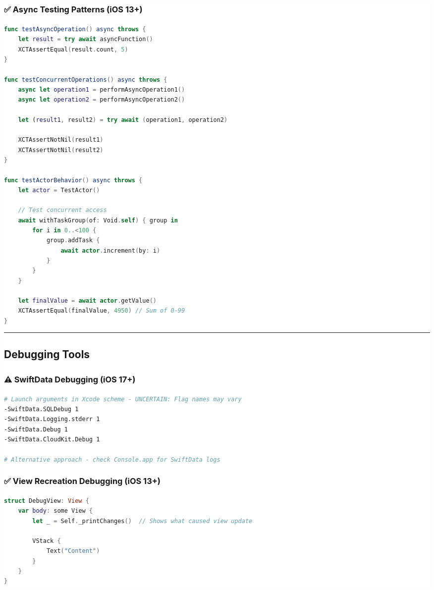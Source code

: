 ### ✅ Async Testing Patterns (iOS 13+)
```swift
func testAsyncOperation() async throws {
    let result = try await asyncFunction()
    XCTAssertEqual(result.count, 5)
}

func testConcurrentOperations() async throws {
    async let operation1 = performAsyncOperation1()
    async let operation2 = performAsyncOperation2()
    
    let (result1, result2) = try await (operation1, operation2)
    
    XCTAssertNotNil(result1)
    XCTAssertNotNil(result2)
}

func testActorBehavior() async throws {
    let actor = TestActor()
    
    // Test concurrent access
    await withTaskGroup(of: Void.self) { group in
        for i in 0..<100 {
            group.addTask {
                await actor.increment(by: i)
            }
        }
    }
    
    let finalValue = await actor.getValue()
    XCTAssertEqual(finalValue, 4950) // Sum of 0-99
}
```

---

## Debugging Tools

### ⚠️ SwiftData Debugging (iOS 17+)
```bash
# Launch arguments in Xcode scheme - UNCERTAIN: Flag names may vary
-SwiftData.SQLDebug 1
-SwiftData.Logging.stderr 1
-SwiftData.Debug 1
-SwiftData.CloudKit.Debug 1

# Alternative approach - check Console.app for SwiftData logs
```

### ✅ View Recreation Debugging (iOS 13+)
```swift
struct DebugView: View {
    var body: some View {
        let _ = Self._printChanges()  // Shows what caused view update
        
        VStack {
            Text("Content")
        }
    }
}
```
